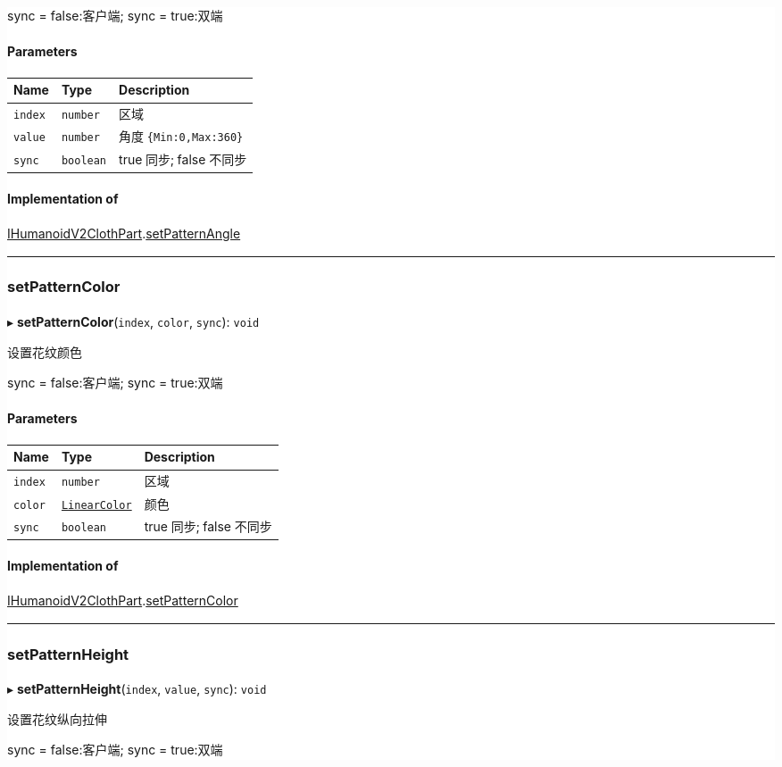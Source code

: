 sync = false:客户端;
sync = true:双端

#### Parameters

| Name | Type | Description |
| :------ | :------ | :------ |
| `index` | `number` | 区域 |
| `value` | `number` | 角度 `{Min:0,Max:360}` |
| `sync` | `boolean` | true 同步; false 不同步 |


#### Implementation of

[IHumanoidV2ClothPart](../interfaces/Gameplay.IHumanoidV2ClothPart.md).[setPatternAngle](../interfaces/Gameplay.IHumanoidV2ClothPart.md#setpatternangle)

___

### setPatternColor <Score text="setPatternColor" /> 

▸ **setPatternColor**(`index`, `color`, `sync`): `void` <Badge type="tip" text="other" />

设置花纹颜色

sync = false:客户端;
sync = true:双端

#### Parameters

| Name | Type | Description |
| :------ | :------ | :------ |
| `index` | `number` | 区域 |
| `color` | [`LinearColor`](Type.LinearColor.md) | 颜色 |
| `sync` | `boolean` | true 同步; false 不同步 |


#### Implementation of

[IHumanoidV2ClothPart](../interfaces/Gameplay.IHumanoidV2ClothPart.md).[setPatternColor](../interfaces/Gameplay.IHumanoidV2ClothPart.md#setpatterncolor)

___

### setPatternHeight <Score text="setPatternHeight" /> 

▸ **setPatternHeight**(`index`, `value`, `sync`): `void` <Badge type="tip" text="other" />

设置花纹纵向拉伸

sync = false:客户端;
sync = true:双端
